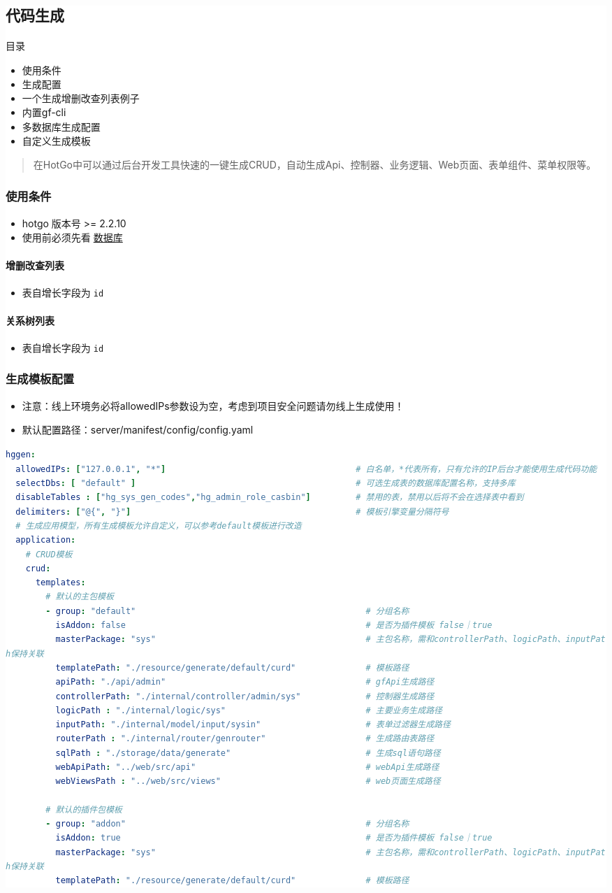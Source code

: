 ## 代码生成

目录

- 使用条件
- 生成配置
- 一个生成增删改查列表例子
- 内置gf-cli
- 多数据库生成配置
- 自定义生成模板


> 在HotGo中可以通过后台开发工具快速的一键生成CRUD，自动生成Api、控制器、业务逻辑、Web页面、表单组件、菜单权限等。


### 使用条件

- hotgo 版本号 >= 2.2.10
- 使用前必须先看 [数据库](sys-db.md)

#### 增删改查列表

- 表自增长字段为 `id`

#### 关系树列表

- 表自增长字段为 `id`


### 生成模板配置

- 注意：线上环境务必将allowedIPs参数设为空，考虑到项目安全问题请勿线上生成使用！

- 默认配置路径：server/manifest/config/config.yaml

```yaml
hggen:
  allowedIPs: ["127.0.0.1", "*"]                                      # 白名单，*代表所有，只有允许的IP后台才能使用生成代码功能
  selectDbs: [ "default" ]                                            # 可选生成表的数据库配置名称，支持多库
  disableTables : ["hg_sys_gen_codes","hg_admin_role_casbin"]         # 禁用的表，禁用以后将不会在选择表中看到
  delimiters: ["@{", "}"]                                             # 模板引擎变量分隔符号
  # 生成应用模型，所有生成模板允许自定义，可以参考default模板进行改造
  application:
    # CRUD模板
    crud:
      templates:
        # 默认的主包模板
        - group: "default"                                              # 分组名称
          isAddon: false                                                # 是否为插件模板 false｜true
          masterPackage: "sys"                                          # 主包名称，需和controllerPath、logicPath、inputPath保持关联
          templatePath: "./resource/generate/default/curd"              # 模板路径
          apiPath: "./api/admin"                                        # gfApi生成路径
          controllerPath: "./internal/controller/admin/sys"             # 控制器生成路径
          logicPath : "./internal/logic/sys"                            # 主要业务生成路径
          inputPath: "./internal/model/input/sysin"                     # 表单过滤器生成路径
          routerPath : "./internal/router/genrouter"                    # 生成路由表路径
          sqlPath : "./storage/data/generate"                           # 生成sql语句路径
          webApiPath: "../web/src/api"                                  # webApi生成路径
          webViewsPath : "../web/src/views"                             # web页面生成路径

        # 默认的插件包模板
        - group: "addon"                                                # 分组名称
          isAddon: true                                                 # 是否为插件模板 false｜true
          masterPackage: "sys"                                          # 主包名称，需和controllerPath、logicPath、inputPath保持关联
          templatePath: "./resource/generate/default/curd"              # 模板路径
```